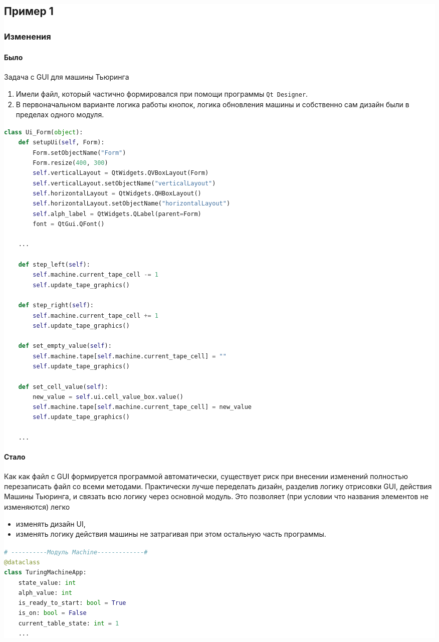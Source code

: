 ## Пример 1
### Изменения
#### Было
Задача с GUI для машины Тьюринга
1. Имели файл, который частично формировался при помощи программы `Qt Designer`.
2. В первоначальном варианте логика работы кнопок, логика обновления машины и собственно сам дизайн были в пределах одного модуля.
```python
class Ui_Form(object):
    def setupUi(self, Form):
        Form.setObjectName("Form")
        Form.resize(400, 300)
        self.verticalLayout = QtWidgets.QVBoxLayout(Form)
        self.verticalLayout.setObjectName("verticalLayout")
        self.horizontalLayout = QtWidgets.QHBoxLayout()
        self.horizontalLayout.setObjectName("horizontalLayout")
        self.alph_label = QtWidgets.QLabel(parent=Form)
        font = QtGui.QFont()
        
    ...
        
	def step_left(self):
        self.machine.current_tape_cell -= 1
        self.update_tape_graphics()

    def step_right(self):
        self.machine.current_tape_cell += 1
        self.update_tape_graphics()

    def set_empty_value(self):
        self.machine.tape[self.machine.current_tape_cell] = ""
        self.update_tape_graphics()

    def set_cell_value(self):
        new_value = self.ui.cell_value_box.value()
        self.machine.tape[self.machine.current_tape_cell] = new_value
        self.update_tape_graphics()

	...

```

#### Стало
Как как файл с GUI формируется программой автоматически, существует риск при внесении изменений полностью перезаписать файл со всеми методами.
Практически лучше переделать дизайн, разделив логику отрисовки GUI, действия Машины Тьюринга, и связать  всю логику через основной модуль.
Это позволяет (при условии что названия элементов не изменяются) легко 
- изменять дизайн UI, 
- изменять логику действия машины
не затрагивая при этом остальную часть программы.
```python
# ----------Модуль Machine-------------#
@dataclass
class TuringMachineApp:
    state_value: int
    alph_value: int
    is_ready_to_start: bool = True
    is_on: bool = False
    current_table_state: int = 1
    ...

```